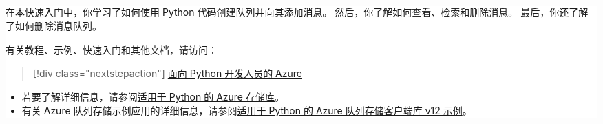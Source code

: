 在本快速入门中，你学习了如何使用 Python 代码创建队列并向其添加消息。 然后，你了解如何查看、检索和删除消息。 最后，你还了解了如何删除消息队列。

有关教程、示例、快速入门和其他文档，请访问：

> [!div class="nextstepaction"]
> [面向 Python 开发人员的 Azure](https://docs.microsoft.com/azure/python/)

- 若要了解详细信息，请参阅[适用于 Python 的 Azure 存储库](https://github.com/Azure/azure-sdk-for-python/tree/master/sdk/storage)。
- 有关 Azure 队列存储示例应用的详细信息，请参阅[适用于 Python 的 Azure 队列存储客户端库 v12 示例](https://github.com/Azure/azure-sdk-for-python/tree/master/sdk/storage/azure-storage-queue/samples)。
